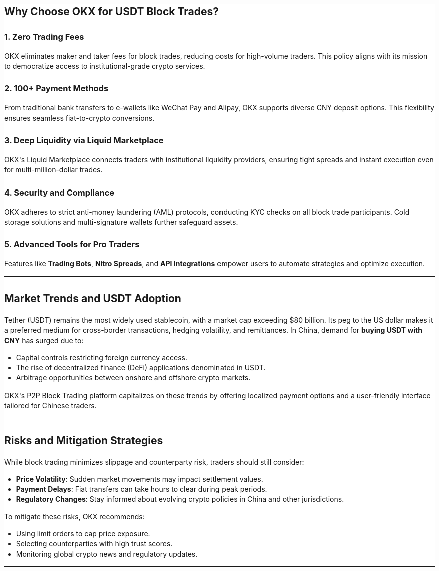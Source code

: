 
## Why Choose OKX for USDT Block Trades?  

### 1. **Zero Trading Fees**  
OKX eliminates maker and taker fees for block trades, reducing costs for high-volume traders. This policy aligns with its mission to democratize access to institutional-grade crypto services.  

### 2. **100+ Payment Methods**  
From traditional bank transfers to e-wallets like WeChat Pay and Alipay, OKX supports diverse CNY deposit options. This flexibility ensures seamless fiat-to-crypto conversions.  

### 3. **Deep Liquidity via Liquid Marketplace**  
OKX's Liquid Marketplace connects traders with institutional liquidity providers, ensuring tight spreads and instant execution even for multi-million-dollar trades.  

### 4. **Security and Compliance**  
OKX adheres to strict anti-money laundering (AML) protocols, conducting KYC checks on all block trade participants. Cold storage solutions and multi-signature wallets further safeguard assets.  

### 5. **Advanced Tools for Pro Traders**  
Features like **Trading Bots**, **Nitro Spreads**, and **API Integrations** empower users to automate strategies and optimize execution.  

---

## Market Trends and USDT Adoption  

Tether (USDT) remains the most widely used stablecoin, with a market cap exceeding $80 billion. Its peg to the US dollar makes it a preferred medium for cross-border transactions, hedging volatility, and remittances. In China, demand for **buying USDT with CNY** has surged due to:  
- Capital controls restricting foreign currency access.  
- The rise of decentralized finance (DeFi) applications denominated in USDT.  
- Arbitrage opportunities between onshore and offshore crypto markets.  

OKX's P2P Block Trading platform capitalizes on these trends by offering localized payment options and a user-friendly interface tailored for Chinese traders.  

---

## Risks and Mitigation Strategies  

While block trading minimizes slippage and counterparty risk, traders should still consider:  
- **Price Volatility**: Sudden market movements may impact settlement values.  
- **Payment Delays**: Fiat transfers can take hours to clear during peak periods.  
- **Regulatory Changes**: Stay informed about evolving crypto policies in China and other jurisdictions.  

To mitigate these risks, OKX recommends:  
- Using limit orders to cap price exposure.  
- Selecting counterparties with high trust scores.  
- Monitoring global crypto news and regulatory updates.  

---